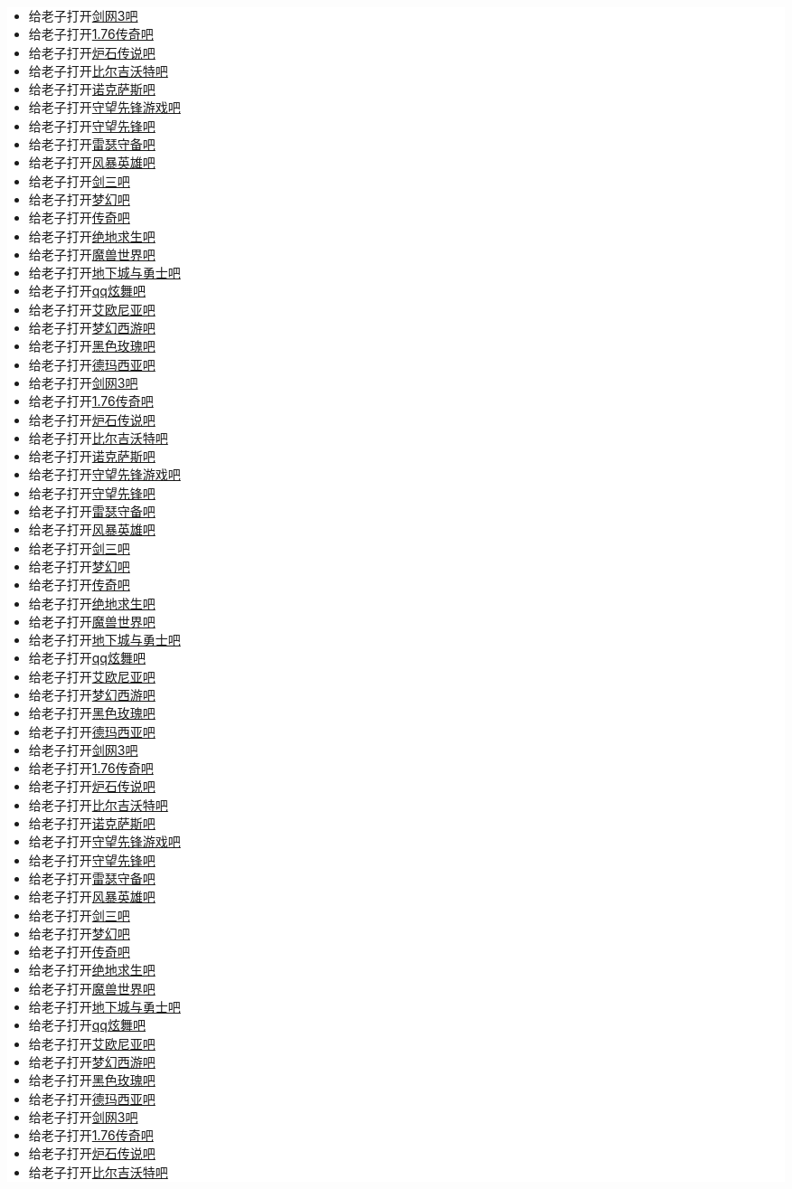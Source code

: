 - 给老子打开[剑网3吧](name)
- 给老子打开[1.76传奇吧](name)
- 给老子打开[炉石传说吧](name)
- 给老子打开[比尔吉沃特吧](name)
- 给老子打开[诺克萨斯吧](name)
- 给老子打开[守望先锋游戏吧](name)
- 给老子打开[守望先锋吧](name)
- 给老子打开[雷瑟守备吧](name)
- 给老子打开[风暴英雄吧](name)
- 给老子打开[剑三吧](name)
- 给老子打开[梦幻吧](name)
- 给老子打开[传奇吧](name)
- 给老子打开[绝地求生吧](name)
- 给老子打开[魔兽世界吧](name)
- 给老子打开[地下城与勇士吧](name)
- 给老子打开[qq炫舞吧](name)
- 给老子打开[艾欧尼亚吧](name)
- 给老子打开[梦幻西游吧](name)
- 给老子打开[黑色玫瑰吧](name)
- 给老子打开[德玛西亚吧](name)
- 给老子打开[剑网3吧](name)
- 给老子打开[1.76传奇吧](name)
- 给老子打开[炉石传说吧](name)
- 给老子打开[比尔吉沃特吧](name)
- 给老子打开[诺克萨斯吧](name)
- 给老子打开[守望先锋游戏吧](name)
- 给老子打开[守望先锋吧](name)
- 给老子打开[雷瑟守备吧](name)
- 给老子打开[风暴英雄吧](name)
- 给老子打开[剑三吧](name)
- 给老子打开[梦幻吧](name)
- 给老子打开[传奇吧](name)
- 给老子打开[绝地求生吧](name)
- 给老子打开[魔兽世界吧](name)
- 给老子打开[地下城与勇士吧](name)
- 给老子打开[qq炫舞吧](name)
- 给老子打开[艾欧尼亚吧](name)
- 给老子打开[梦幻西游吧](name)
- 给老子打开[黑色玫瑰吧](name)
- 给老子打开[德玛西亚吧](name)
- 给老子打开[剑网3吧](name)
- 给老子打开[1.76传奇吧](name)
- 给老子打开[炉石传说吧](name)
- 给老子打开[比尔吉沃特吧](name)
- 给老子打开[诺克萨斯吧](name)
- 给老子打开[守望先锋游戏吧](name)
- 给老子打开[守望先锋吧](name)
- 给老子打开[雷瑟守备吧](name)
- 给老子打开[风暴英雄吧](name)
- 给老子打开[剑三吧](name)
- 给老子打开[梦幻吧](name)
- 给老子打开[传奇吧](name)
- 给老子打开[绝地求生吧](name)
- 给老子打开[魔兽世界吧](name)
- 给老子打开[地下城与勇士吧](name)
- 给老子打开[qq炫舞吧](name)
- 给老子打开[艾欧尼亚吧](name)
- 给老子打开[梦幻西游吧](name)
- 给老子打开[黑色玫瑰吧](name)
- 给老子打开[德玛西亚吧](name)
- 给老子打开[剑网3吧](name)
- 给老子打开[1.76传奇吧](name)
- 给老子打开[炉石传说吧](name)
- 给老子打开[比尔吉沃特吧](name)